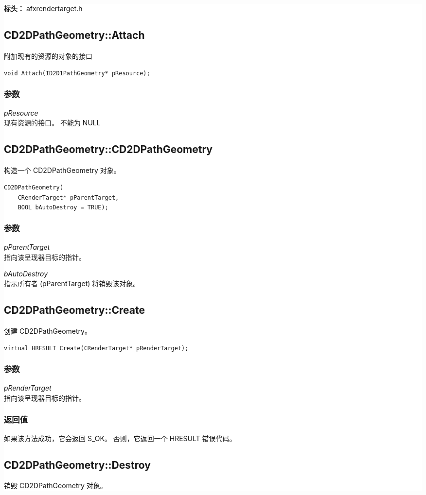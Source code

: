 **标头：** afxrendertarget.h

##  <a name="attach"></a>  CD2DPathGeometry::Attach

附加现有的资源的对象的接口

```
void Attach(ID2D1PathGeometry* pResource);
```

### <a name="parameters"></a>参数

*pResource*<br/>
现有资源的接口。 不能为 NULL

##  <a name="cd2dpathgeometry"></a>  CD2DPathGeometry::CD2DPathGeometry

构造一个 CD2DPathGeometry 对象。

```
CD2DPathGeometry(
    CRenderTarget* pParentTarget,
    BOOL bAutoDestroy = TRUE);
```

### <a name="parameters"></a>参数

*pParentTarget*<br/>
指向该呈现器目标的指针。

*bAutoDestroy*<br/>
指示所有者 (pParentTarget) 将销毁该对象。

##  <a name="create"></a>  CD2DPathGeometry::Create

创建 CD2DPathGeometry。

```
virtual HRESULT Create(CRenderTarget* pRenderTarget);
```

### <a name="parameters"></a>参数

*pRenderTarget*<br/>
指向该呈现器目标的指针。

### <a name="return-value"></a>返回值

如果该方法成功，它会返回 S_OK。 否则，它返回一个 HRESULT 错误代码。

##  <a name="destroy"></a>  CD2DPathGeometry::Destroy

销毁 CD2DPathGeometry 对象。
